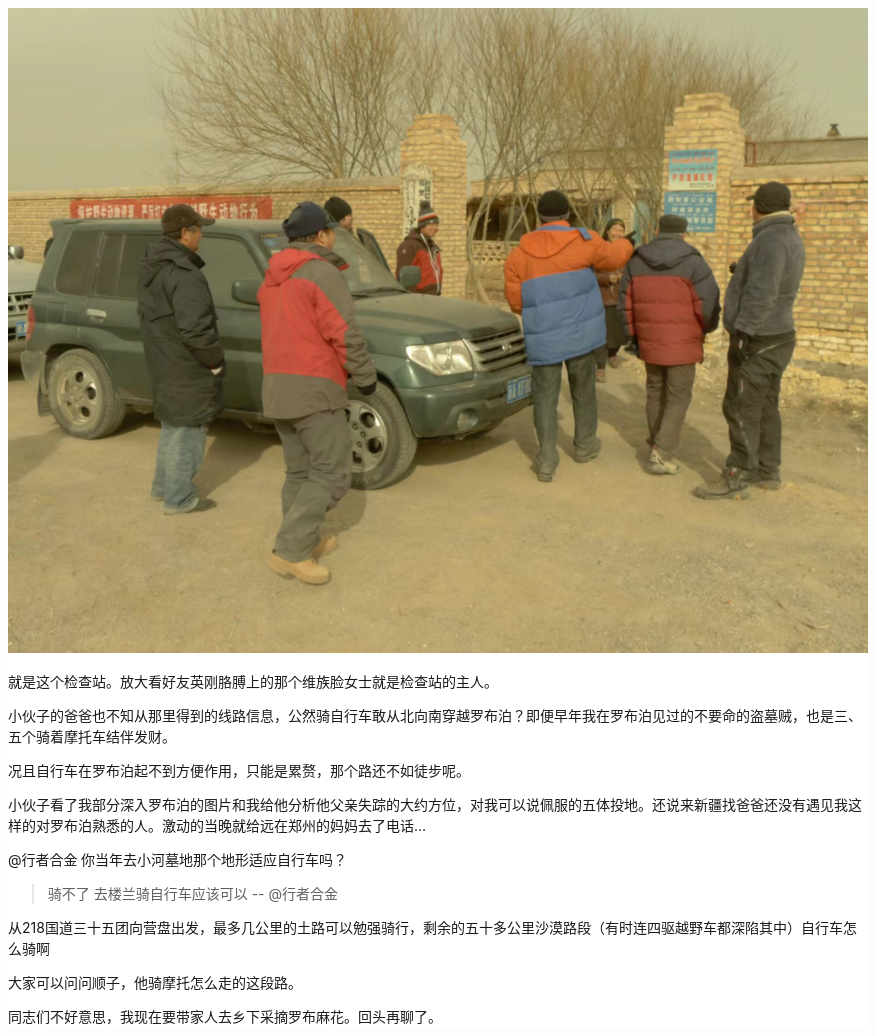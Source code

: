 ![35团](assets/images/2024-09-28/35tuan-2.jpeg)

就是这个检查站。放大看好友英刚胳膊上的那个维族脸女士就是检查站的主人。

小伙子的爸爸也不知从那里得到的线路信息，公然骑自行车敢从北向南穿越罗布泊？即便早年我在罗布泊见过的不要命的盗墓贼，也是三、五个骑着摩托车结伴发财。

况且自行车在罗布泊起不到方便作用，只能是累赘，那个路还不如徒步呢。

小伙子看了我部分深入罗布泊的图片和我给他分析他父亲失踪的大约方位，对我可以说佩服的五体投地。还说来新疆找爸爸还没有遇见我这样的对罗布泊熟悉的人。激动的当晚就给远在郑州的妈妈去了电话…

@行者合金 你当年去小河墓地那个地形适应自行车吗？

> 骑不了
> 去楼兰骑自行车应该可以 -- @行者合金

从218国道三十五团向营盘出发，最多几公里的土路可以勉强骑行，剩余的五十多公里沙漠路段（有时连四驱越野车都深陷其中）自行车怎么骑啊

大家可以问问顺子，他骑摩托怎么走的这段路。

同志们不好意思，我现在要带家人去乡下采摘罗布麻花。回头再聊了。
